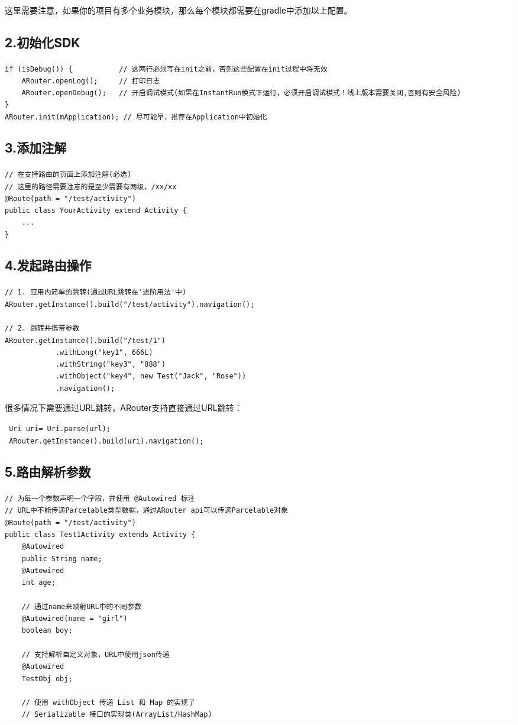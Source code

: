 这里需要注意，如果你的项目有多个业务模块，那么每个模块都需要在gradle中添加以上配置。

## 2.初始化SDK

```
if (isDebug()) {           // 这两行必须写在init之前，否则这些配置在init过程中将无效
    ARouter.openLog();     // 打印日志
    ARouter.openDebug();   // 开启调试模式(如果在InstantRun模式下运行，必须开启调试模式！线上版本需要关闭,否则有安全风险)
}
ARouter.init(mApplication); // 尽可能早，推荐在Application中初始化
```

## 3.添加注解

```
// 在支持路由的页面上添加注解(必选)
// 这里的路径需要注意的是至少需要有两级，/xx/xx
@Route(path = "/test/activity")
public class YourActivity extend Activity {
    ...
}
```

## 4.发起路由操作

```
// 1. 应用内简单的跳转(通过URL跳转在'进阶用法'中)
ARouter.getInstance().build("/test/activity").navigation();

// 2. 跳转并携带参数
ARouter.getInstance().build("/test/1")
            .withLong("key1", 666L)
            .withString("key3", "888")
            .withObject("key4", new Test("Jack", "Rose"))
            .navigation();
```
很多情况下需要通过URL跳转，ARouter支持直接通过URL跳转：

```
 Uri uri= Uri.parse(url);
 ARouter.getInstance().build(uri).navigation();
```

## 5.路由解析参数

```
// 为每一个参数声明一个字段，并使用 @Autowired 标注
// URL中不能传递Parcelable类型数据，通过ARouter api可以传递Parcelable对象
@Route(path = "/test/activity")
public class Test1Activity extends Activity {
    @Autowired
    public String name;
    @Autowired
    int age;
    
    // 通过name来映射URL中的不同参数
    @Autowired(name = "girl") 
    boolean boy;
    
    // 支持解析自定义对象，URL中使用json传递
    @Autowired
    TestObj obj;      
    
    // 使用 withObject 传递 List 和 Map 的实现了
    // Serializable 接口的实现类(ArrayList/HashMap)
```